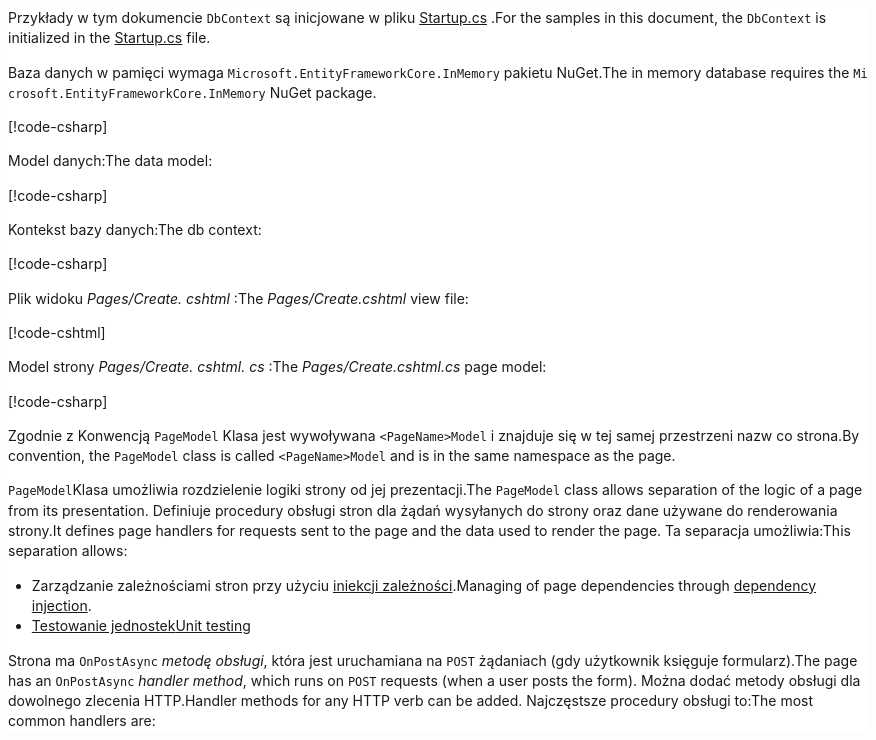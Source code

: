 <span data-ttu-id="d6a9b-154">Przykłady w tym dokumencie `DbContext` są inicjowane w pliku [Startup.cs](https://github.com/dotnet/AspNetCore.Docs/blob/master/aspnetcore/razor-pages/index/3.0sample/RazorPagesContacts/Startup.cs#L23-L24) .</span><span class="sxs-lookup"><span data-stu-id="d6a9b-154">For the samples in this document, the `DbContext` is initialized in the [Startup.cs](https://github.com/dotnet/AspNetCore.Docs/blob/master/aspnetcore/razor-pages/index/3.0sample/RazorPagesContacts/Startup.cs#L23-L24) file.</span></span>

<span data-ttu-id="d6a9b-155">Baza danych w pamięci wymaga `Microsoft.EntityFrameworkCore.InMemory` pakietu NuGet.</span><span class="sxs-lookup"><span data-stu-id="d6a9b-155">The in memory database requires the `Microsoft.EntityFrameworkCore.InMemory` NuGet package.</span></span>

[!code-csharp[](index/3.0sample/RazorPagesContacts/Startup.cs?name=snippet)]

<span data-ttu-id="d6a9b-156">Model danych:</span><span class="sxs-lookup"><span data-stu-id="d6a9b-156">The data model:</span></span>

[!code-csharp[](index/3.0sample/RazorPagesContacts/Models/Customer.cs)]

<span data-ttu-id="d6a9b-157">Kontekst bazy danych:</span><span class="sxs-lookup"><span data-stu-id="d6a9b-157">The db context:</span></span>

[!code-csharp[](index/3.0sample/RazorPagesContacts/Data/CustomerDbContext.cs)]

<span data-ttu-id="d6a9b-158">Plik widoku *Pages/Create. cshtml* :</span><span class="sxs-lookup"><span data-stu-id="d6a9b-158">The *Pages/Create.cshtml* view file:</span></span>

[!code-cshtml[](index/3.0sample/RazorPagesContacts/Pages/Customers/Create.cshtml)]

<span data-ttu-id="d6a9b-159">Model strony *Pages/Create. cshtml. cs* :</span><span class="sxs-lookup"><span data-stu-id="d6a9b-159">The *Pages/Create.cshtml.cs* page model:</span></span>

[!code-csharp[](index/3.0sample/RazorPagesContacts/Pages/Customers/Create.cshtml.cs?name=snippet_ALL)]

<span data-ttu-id="d6a9b-160">Zgodnie z Konwencją `PageModel` Klasa jest wywoływana `<PageName>Model` i znajduje się w tej samej przestrzeni nazw co strona.</span><span class="sxs-lookup"><span data-stu-id="d6a9b-160">By convention, the `PageModel` class is called `<PageName>Model` and is in the same namespace as the page.</span></span>

<span data-ttu-id="d6a9b-161">`PageModel`Klasa umożliwia rozdzielenie logiki strony od jej prezentacji.</span><span class="sxs-lookup"><span data-stu-id="d6a9b-161">The `PageModel` class allows separation of the logic of a page from its presentation.</span></span> <span data-ttu-id="d6a9b-162">Definiuje procedury obsługi stron dla żądań wysyłanych do strony oraz dane używane do renderowania strony.</span><span class="sxs-lookup"><span data-stu-id="d6a9b-162">It defines page handlers for requests sent to the page and the data used to render the page.</span></span> <span data-ttu-id="d6a9b-163">Ta separacja umożliwia:</span><span class="sxs-lookup"><span data-stu-id="d6a9b-163">This separation allows:</span></span>

* <span data-ttu-id="d6a9b-164">Zarządzanie zależnościami stron przy użyciu [iniekcji zależności](xref:fundamentals/dependency-injection).</span><span class="sxs-lookup"><span data-stu-id="d6a9b-164">Managing of page dependencies through [dependency injection](xref:fundamentals/dependency-injection).</span></span>
* [<span data-ttu-id="d6a9b-165">Testowanie jednostek</span><span class="sxs-lookup"><span data-stu-id="d6a9b-165">Unit testing</span></span>](xref:test/razor-pages-tests)

<span data-ttu-id="d6a9b-166">Strona ma `OnPostAsync` *metodę obsługi*, która jest uruchamiana na `POST` żądaniach (gdy użytkownik księguje formularz).</span><span class="sxs-lookup"><span data-stu-id="d6a9b-166">The page has an `OnPostAsync` *handler method*, which runs on `POST` requests (when a user posts the form).</span></span> <span data-ttu-id="d6a9b-167">Można dodać metody obsługi dla dowolnego zlecenia HTTP.</span><span class="sxs-lookup"><span data-stu-id="d6a9b-167">Handler methods for any HTTP verb can be added.</span></span> <span data-ttu-id="d6a9b-168">Najczęstsze procedury obsługi to:</span><span class="sxs-lookup"><span data-stu-id="d6a9b-168">The most common handlers are:</span></span>
